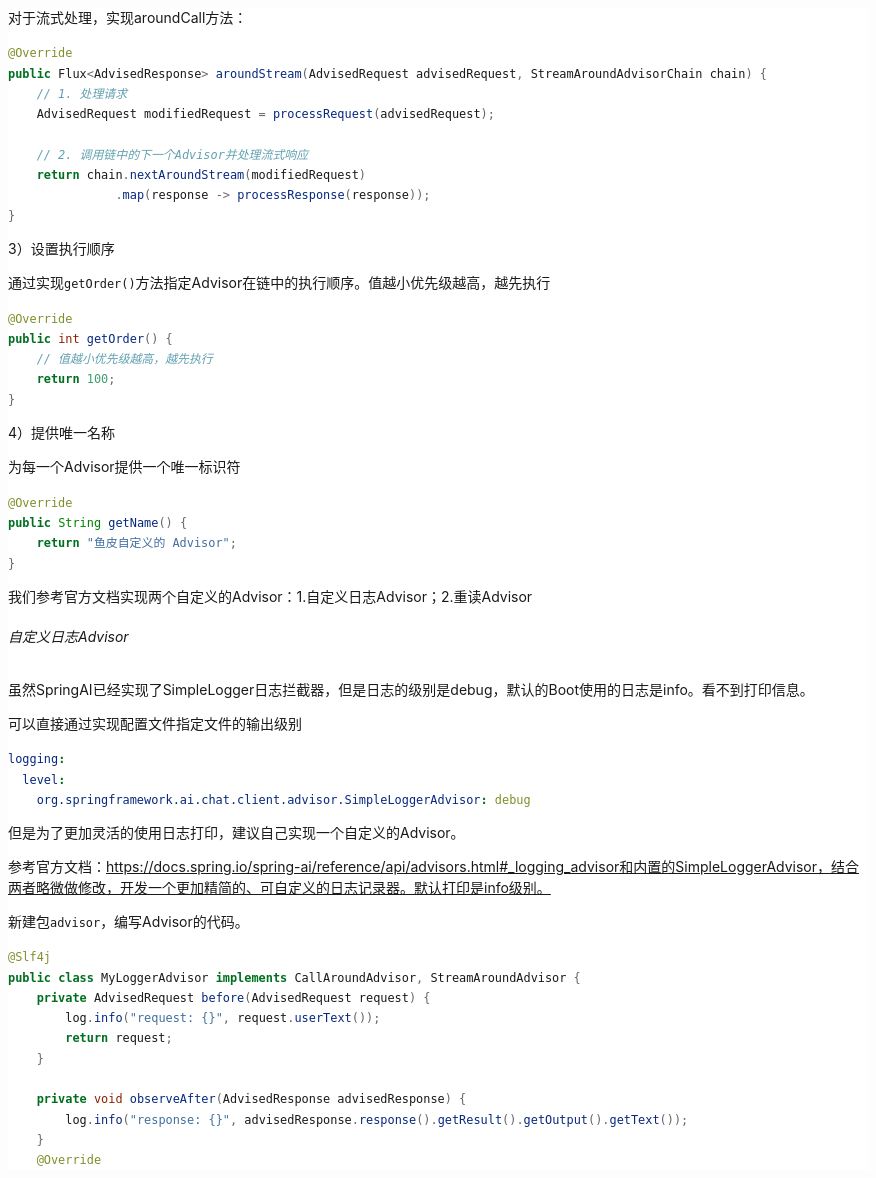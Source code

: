 对于流式处理，实现aroundCall方法：

```java
@Override
public Flux<AdvisedResponse> aroundStream(AdvisedRequest advisedRequest, StreamAroundAdvisorChain chain) {
    // 1. 处理请求
    AdvisedRequest modifiedRequest = processRequest(advisedRequest);
    
    // 2. 调用链中的下一个Advisor并处理流式响应
    return chain.nextAroundStream(modifiedRequest)
               .map(response -> processResponse(response));
}
```

3）设置执行顺序

通过实现`getOrder()`方法指定Advisor在链中的执行顺序。值越小优先级越高，越先执行

```java
@Override
public int getOrder() {
    // 值越小优先级越高，越先执行
    return 100; 
}
```

4）提供唯一名称

为每一个Advisor提供一个唯一标识符

```java
@Override
public String getName() {
    return "鱼皮自定义的 Advisor";
}
```

我们参考官方文档实现两个自定义的Advisor：1.自定义日志Advisor；2.重读Advisor

###### 自定义日志Advisor

虽然SpringAI已经实现了SimpleLogger日志拦截器，但是日志的级别是debug，默认的Boot使用的日志是info。看不到打印信息。

可以直接通过实现配置文件指定文件的输出级别

```yaml
logging:
  level:
    org.springframework.ai.chat.client.advisor.SimpleLoggerAdvisor: debug
```

但是为了更加灵活的使用日志打印，建议自己实现一个自定义的Advisor。

参考官方文档：https://docs.spring.io/spring-ai/reference/api/advisors.html#_logging_advisor和内置的SimpleLoggerAdvisor，结合两者略微做修改，开发一个更加精简的、可自定义的日志记录器。默认打印是info级别。

新建包`advisor`，编写Advisor的代码。

```java
@Slf4j
public class MyLoggerAdvisor implements CallAroundAdvisor, StreamAroundAdvisor {
    private AdvisedRequest before(AdvisedRequest request) {
        log.info("request: {}", request.userText());
        return request;
    }

    private void observeAfter(AdvisedResponse advisedResponse) {
        log.info("response: {}", advisedResponse.response().getResult().getOutput().getText());
    }
    @Override
```